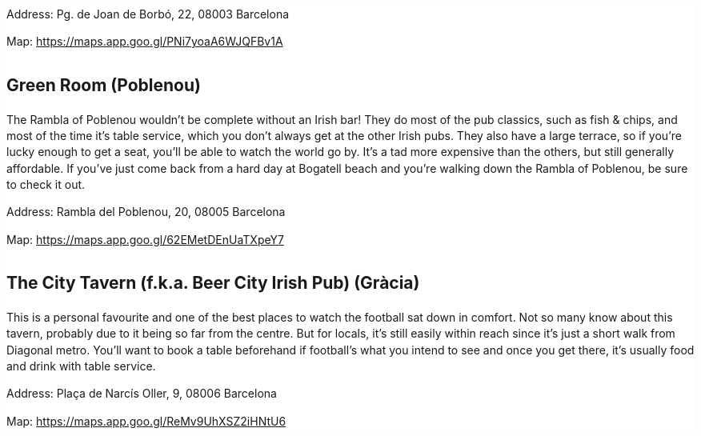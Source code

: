 Address: Pg. de Joan de Borbó, 22, 08003 Barcelona

Map: https://maps.app.goo.gl/PNi7yoaA6WJQFBv1A 


## Green Room (Poblenou)
The Rambla of Poblenou wouldn’t be complete without an Irish bar! They do most of the pub classics, such as fish & chips, and most of the time it’s table service, which you don’t always get at the other Irish pubs. They also have a large terrace, so if you’re lucky enough to get a seat, you’ll be able to watch the world go by. It’s a tad more expensive than the others, but still generally affordable. If you’ve just come back from a hard day at Bogatell beach and you’re walking down the Rambla of Poblenou, be sure to check it out.

Address: Rambla del Poblenou, 20, 08005 Barcelona

Map: https://maps.app.goo.gl/62EMetDEnUaTXpeY7 


## The City Tavern (f.k.a. Beer City Irish Pub) (Gràcia)
This is a personal favourite and one of the best places to watch the football sat down in comfort. Not so many know about this tavern, probably due to it being so far from the centre. But for locals, it’s still easily within reach since it’s just a short walk from Diagonal metro. You’ll want to book a table beforehand if football’s what you intend to see and once you get there, it’s usually food and drink with table service.

Address: Plaça de Narcís Oller, 9, 08006 Barcelona

Map: https://maps.app.goo.gl/ReMv9UhXSZ2iHNtU6
